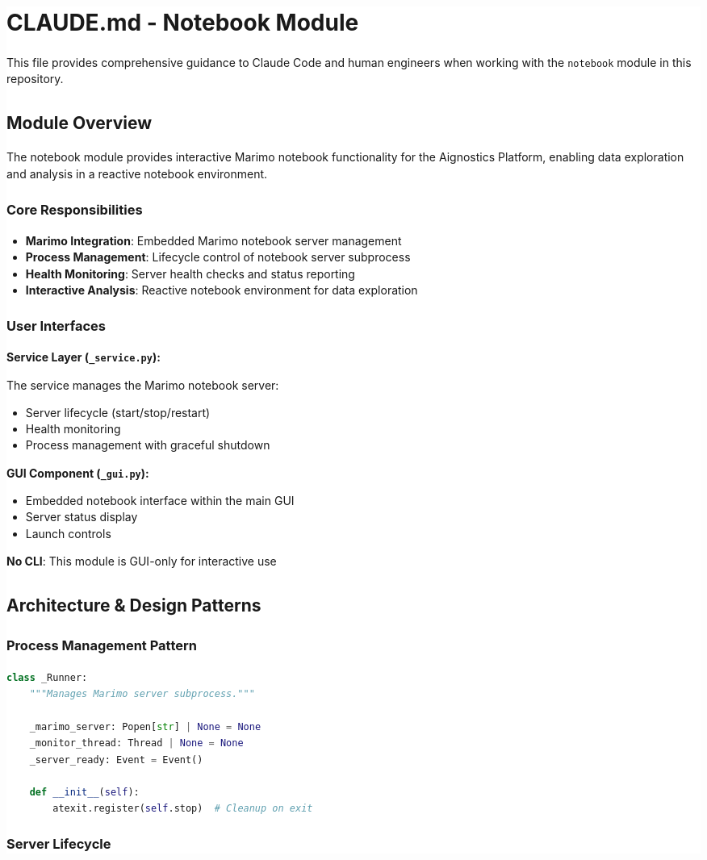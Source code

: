 # CLAUDE.md - Notebook Module

This file provides comprehensive guidance to Claude Code and human engineers when working with the `notebook` module in this repository.

## Module Overview

The notebook module provides interactive Marimo notebook functionality for the Aignostics Platform, enabling data exploration and analysis in a reactive notebook environment.

### Core Responsibilities

- **Marimo Integration**: Embedded Marimo notebook server management
- **Process Management**: Lifecycle control of notebook server subprocess
- **Health Monitoring**: Server health checks and status reporting
- **Interactive Analysis**: Reactive notebook environment for data exploration

### User Interfaces

**Service Layer (`_service.py`):**

The service manages the Marimo notebook server:
- Server lifecycle (start/stop/restart)
- Health monitoring
- Process management with graceful shutdown

**GUI Component (`_gui.py`):**

- Embedded notebook interface within the main GUI
- Server status display
- Launch controls

**No CLI**: This module is GUI-only for interactive use

## Architecture & Design Patterns

### Process Management Pattern

```python
class _Runner:
    """Manages Marimo server subprocess."""

    _marimo_server: Popen[str] | None = None
    _monitor_thread: Thread | None = None
    _server_ready: Event = Event()

    def __init__(self):
        atexit.register(self.stop)  # Cleanup on exit
```

### Server Lifecycle
